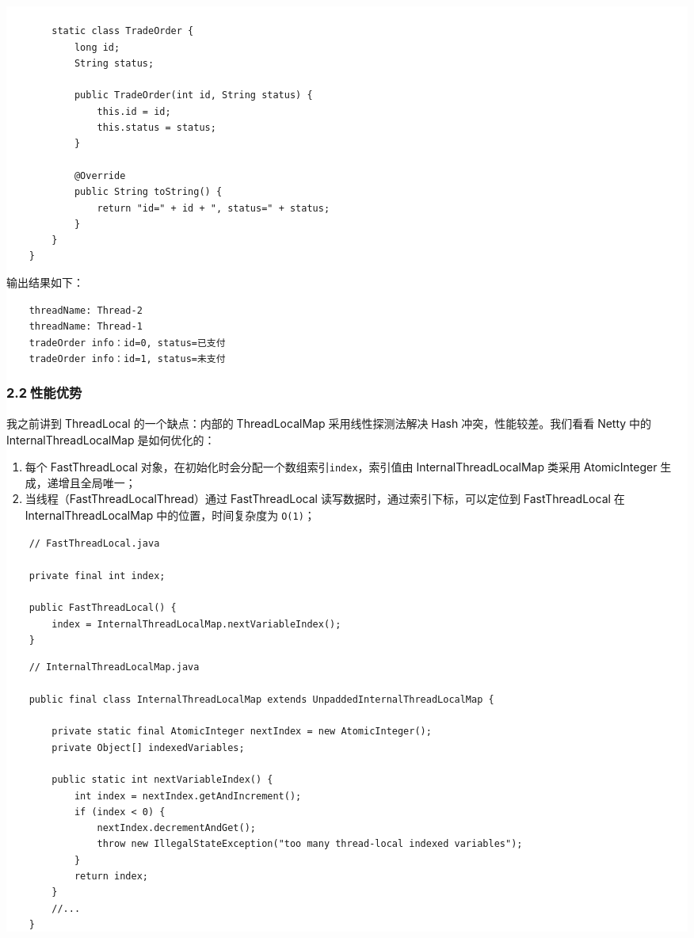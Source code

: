 ```
    
        static class TradeOrder {
            long id;
            String status;
    
            public TradeOrder(int id, String status) {
                this.id = id;
                this.status = status;
            }
    
            @Override
            public String toString() {
                return "id=" + id + ", status=" + status;
            }
        }
    }
```

输出结果如下：

```
    threadName: Thread-2
    threadName: Thread-1
    tradeOrder info：id=0, status=已支付
    tradeOrder info：id=1, status=未支付
```

### 2.2 性能优势

我之前讲到 ThreadLocal 的一个缺点：内部的 ThreadLocalMap 采用线性探测法解决 Hash 冲突，性能较差。我们看看 Netty 中的 InternalThreadLocalMap 是如何优化的：

1.  每个 FastThreadLocal 对象，在初始化时会分配一个数组索引`index`，索引值由 InternalThreadLocalMap 类采用 AtomicInteger 生成，递增且全局唯一；
2.  当线程（FastThreadLocalThread）通过 FastThreadLocal 读写数据时，通过索引下标，可以定位到 FastThreadLocal 在 InternalThreadLocalMap 中的位置，时间复杂度为 `O(1)`；

```
    // FastThreadLocal.java
    
    private final int index;
    
    public FastThreadLocal() {
        index = InternalThreadLocalMap.nextVariableIndex();
    }
```

```
    // InternalThreadLocalMap.java
    
    public final class InternalThreadLocalMap extends UnpaddedInternalThreadLocalMap {
    
        private static final AtomicInteger nextIndex = new AtomicInteger();
        private Object[] indexedVariables;
    
        public static int nextVariableIndex() {
            int index = nextIndex.getAndIncrement();
            if (index < 0) {
                nextIndex.decrementAndGet();
                throw new IllegalStateException("too many thread-local indexed variables");
            }
            return index;
        }
        //...
    }
```
